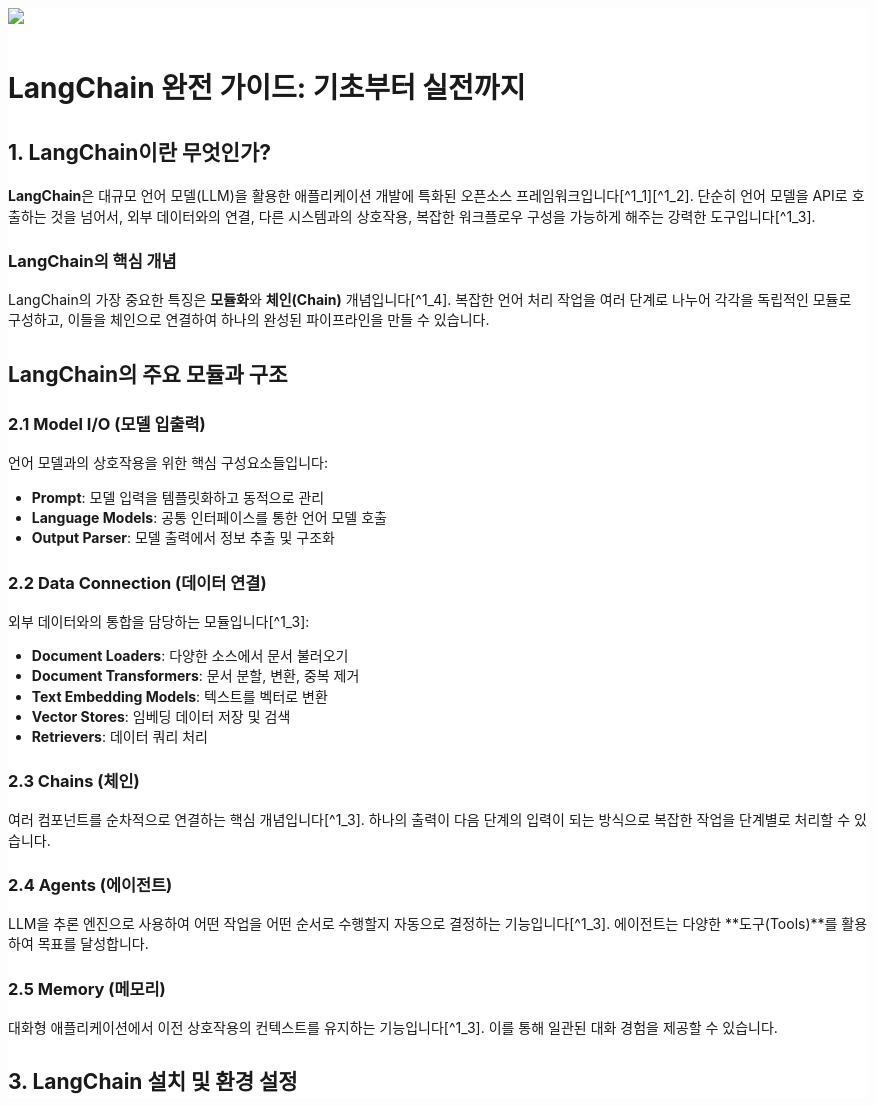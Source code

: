 <img src="https://r2cdn.perplexity.ai/pplx-full-logo-primary-dark%402x.png" class="logo" width="120"/>

# LangChain 완전 가이드: 기초부터 실전까지

## 1. LangChain이란 무엇인가?

**LangChain**은 대규모 언어 모델(LLM)을 활용한 애플리케이션 개발에 특화된 오픈소스 프레임워크입니다[^1_1][^1_2]. 단순히 언어 모델을 API로 호출하는 것을 넘어서, 외부 데이터와의 연결, 다른 시스템과의 상호작용, 복잡한 워크플로우 구성을 가능하게 해주는 강력한 도구입니다[^1_3].

### LangChain의 핵심 개념

LangChain의 가장 중요한 특징은 **모듈화**와 **체인(Chain)** 개념입니다[^1_4]. 복잡한 언어 처리 작업을 여러 단계로 나누어 각각을 독립적인 모듈로 구성하고, 이들을 체인으로 연결하여 하나의 완성된 파이프라인을 만들 수 있습니다.

## LangChain의 주요 모듈과 구조

### 2.1 Model I/O (모델 입출력)

언어 모델과의 상호작용을 위한 핵심 구성요소들입니다:

- **Prompt**: 모델 입력을 템플릿화하고 동적으로 관리
- **Language Models**: 공통 인터페이스를 통한 언어 모델 호출
- **Output Parser**: 모델 출력에서 정보 추출 및 구조화


### 2.2 Data Connection (데이터 연결)

외부 데이터와의 통합을 담당하는 모듈입니다[^1_3]:

- **Document Loaders**: 다양한 소스에서 문서 불러오기
- **Document Transformers**: 문서 분할, 변환, 중복 제거
- **Text Embedding Models**: 텍스트를 벡터로 변환
- **Vector Stores**: 임베딩 데이터 저장 및 검색
- **Retrievers**: 데이터 쿼리 처리


### 2.3 Chains (체인)

여러 컴포넌트를 순차적으로 연결하는 핵심 개념입니다[^1_3]. 하나의 출력이 다음 단계의 입력이 되는 방식으로 복잡한 작업을 단계별로 처리할 수 있습니다.

### 2.4 Agents (에이전트)

LLM을 추론 엔진으로 사용하여 어떤 작업을 어떤 순서로 수행할지 자동으로 결정하는 기능입니다[^1_3]. 에이전트는 다양한 **도구(Tools)**를 활용하여 목표를 달성합니다.

### 2.5 Memory (메모리)

대화형 애플리케이션에서 이전 상호작용의 컨텍스트를 유지하는 기능입니다[^1_3]. 이를 통해 일관된 대화 경험을 제공할 수 있습니다.

## 3. LangChain 설치 및 환경 설정


[^5_1]: https://www.mymap.ai/ko/alt-text-generator
[^5_2]: https://aws.amazon.com/ko/what-is/generative-ai/
[^5_3]: https://updf.com/kr/chatgpt/how-to-save-chatgpt-conversation/
[^5_4]: https://www.ibm.com/kr-ko/think/topics/text-generation
[^5_5]: https://learn.microsoft.com/ko-kr/azure/ai-foundry/responsible-ai/language-service/custom-text-classification-data-privacy-security
[^5_6]: https://support.wix.com/ko/article/wix-에디터-ai-생성-텍스트-작성하기
[^5_7]: https://www.adobe.com/kr/express/create/ai/text-effects/3d
[^5_8]: https://help.hcl-software.com/notes/14.0.0/client/sch_create_index_t.html?scLang=ko
[^5_9]: https://www.cloudskillsboost.google/paths/118/course_templates/536/video/564214?locale=ko
